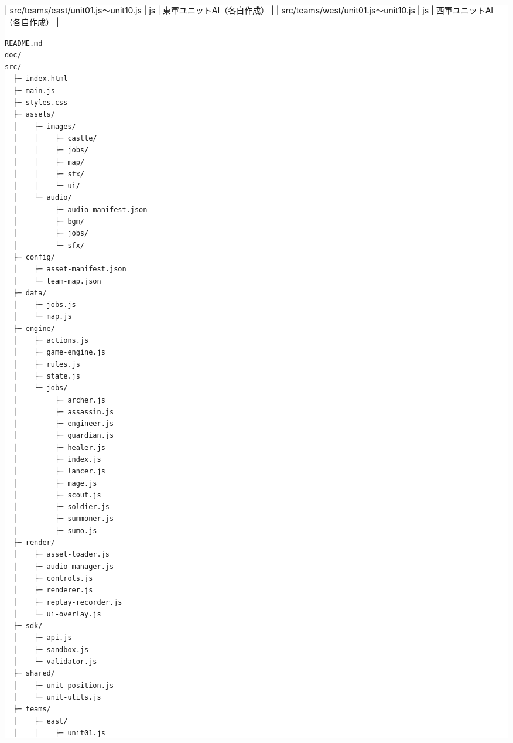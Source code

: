 | src/teams/east/unit01.js〜unit10.js | js | 東軍ユニットAI（各自作成） |
| src/teams/west/unit01.js〜unit10.js | js | 西軍ユニットAI（各自作成） |
```
README.md
doc/
src/
  ├─ index.html
  ├─ main.js
  ├─ styles.css
  ├─ assets/
  │    ├─ images/
  │    │    ├─ castle/
  │    │    ├─ jobs/
  │    │    ├─ map/
  │    │    ├─ sfx/
  │    │    └─ ui/
  │    └─ audio/
  │         ├─ audio-manifest.json
  │         ├─ bgm/
  │         ├─ jobs/
  │         └─ sfx/
  ├─ config/
  │    ├─ asset-manifest.json
  │    └─ team-map.json
  ├─ data/
  │    ├─ jobs.js
  │    └─ map.js
  ├─ engine/
  │    ├─ actions.js
  │    ├─ game-engine.js
  │    ├─ rules.js
  │    ├─ state.js
  │    └─ jobs/
  │         ├─ archer.js
  │         ├─ assassin.js
  │         ├─ engineer.js
  │         ├─ guardian.js
  │         ├─ healer.js
  │         ├─ index.js
  │         ├─ lancer.js
  │         ├─ mage.js
  │         ├─ scout.js
  │         ├─ soldier.js
  │         ├─ summoner.js
  │         ├─ sumo.js
  ├─ render/
  │    ├─ asset-loader.js
  │    ├─ audio-manager.js
  │    ├─ controls.js
  │    ├─ renderer.js
  │    ├─ replay-recorder.js
  │    └─ ui-overlay.js
  ├─ sdk/
  │    ├─ api.js
  │    ├─ sandbox.js
  │    └─ validator.js
  ├─ shared/
  │    ├─ unit-position.js
  │    └─ unit-utils.js
  ├─ teams/
  │    ├─ east/
  │    │    ├─ unit01.js
```